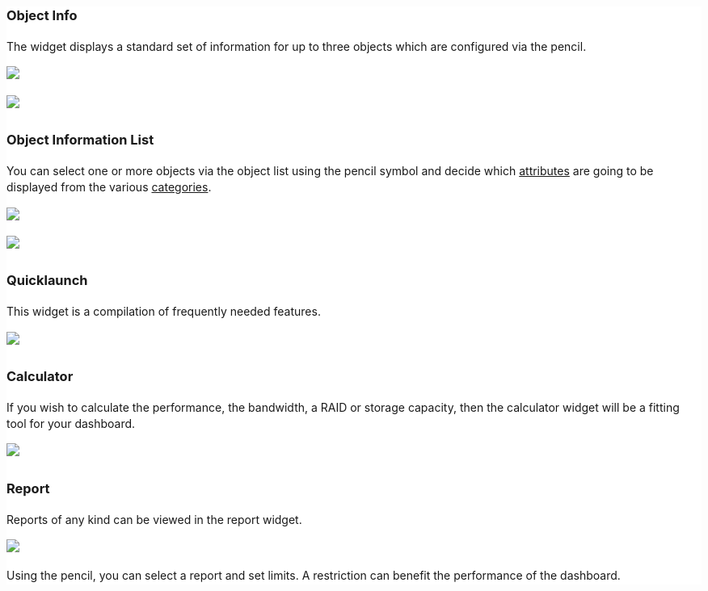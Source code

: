 
### Object Info

The widget displays a standard set of information for up to three objects which are configured via the pencil.

  

![](/download/attachments/37355666/DashboardAndWidgets15.png?version=1&modificationDate=1463662081329&api=v2&effects=drop-shadow)

  

![](/download/attachments/37355666/DashboardAndWidgets16.png?version=1&modificationDate=1463662126064&api=v2&effects=drop-shadow)

### Object Information List

You can select one or more objects via the object list using the pencil symbol and decide which [attributes](/display/en/Glossary) are going to be displayed from the various [categories](/display/en/Glossary).

  

![](/download/attachments/37355666/DashboardAndWidgets17.png?version=1&modificationDate=1463662263972&api=v2&effects=drop-shadow)

  

  

![](/download/attachments/37355666/DashboardAndWidgets18.png?version=1&modificationDate=1463662306617&api=v2&effects=drop-shadow)

  

### Quicklaunch

This widget is a compilation of frequently needed features.

  

![](/download/attachments/37355666/DashboardAndWidgets19.png?version=1&modificationDate=1463662397895&api=v2&effects=drop-shadow)

  

### Calculator

If you wish to calculate the performance, the bandwidth, a RAID or storage capacity, then the calculator widget will be a fitting tool for your dashboard.

![](/download/attachments/37355666/DashboardAndWidgets20.png?version=1&modificationDate=1463662557159&api=v2&effects=drop-shadow)

### Report

Reports of any kind can be viewed in the report widget.

![](/download/attachments/37355666/DashboardAndWidgets21.png?version=1&modificationDate=1463991731698&api=v2&effects=drop-shadow)

Using the pencil, you can select a report and set limits. A restriction can benefit the performance of the dashboard.

  
